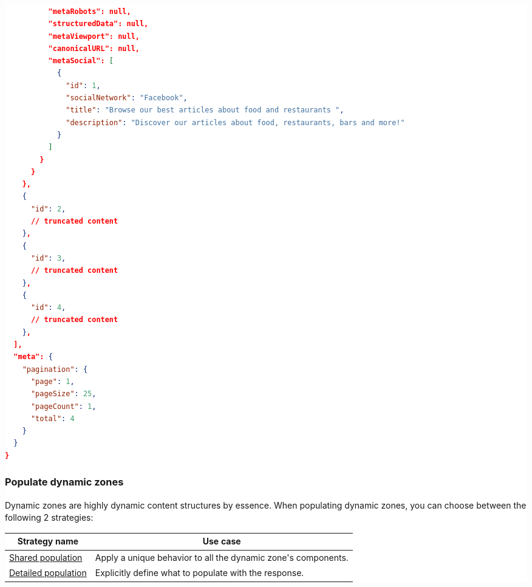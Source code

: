 ```json {13,22-29}
          "metaRobots": null,
          "structuredData": null,
          "metaViewport": null,
          "canonicalURL": null,
          "metaSocial": [
            {
              "id": 1,
              "socialNetwork": "Facebook",
              "title": "Browse our best articles about food and restaurants ",
              "description": "Discover our articles about food, restaurants, bars and more!"
            }
          ]
        }
      }
    },
    {
      "id": 2,
      // truncated content
    },
    {
      "id": 3,
      // truncated content
    },
    {
      "id": 4,
      // truncated content
    },
  ],
  "meta": {
    "pagination": {
      "page": 1,
      "pageSize": 25,
      "pageCount": 1,
      "total": 4
    }
  }
}
```




### Populate dynamic zones

Dynamic zones are highly dynamic content structures by essence.
When populating dynamic zones, you can choose between the following 2 strategies:

| Strategy name                                        | Use case                                             |
| ---------------------------------------------------- | ------------------------------------------------------------- |
| [Shared population](#shared-population-strategy)     | Apply a unique behavior to all the dynamic zone's components. |
| [Detailed population](#detailed-population-strategy) | Explicitly define what to populate with the response.         |
